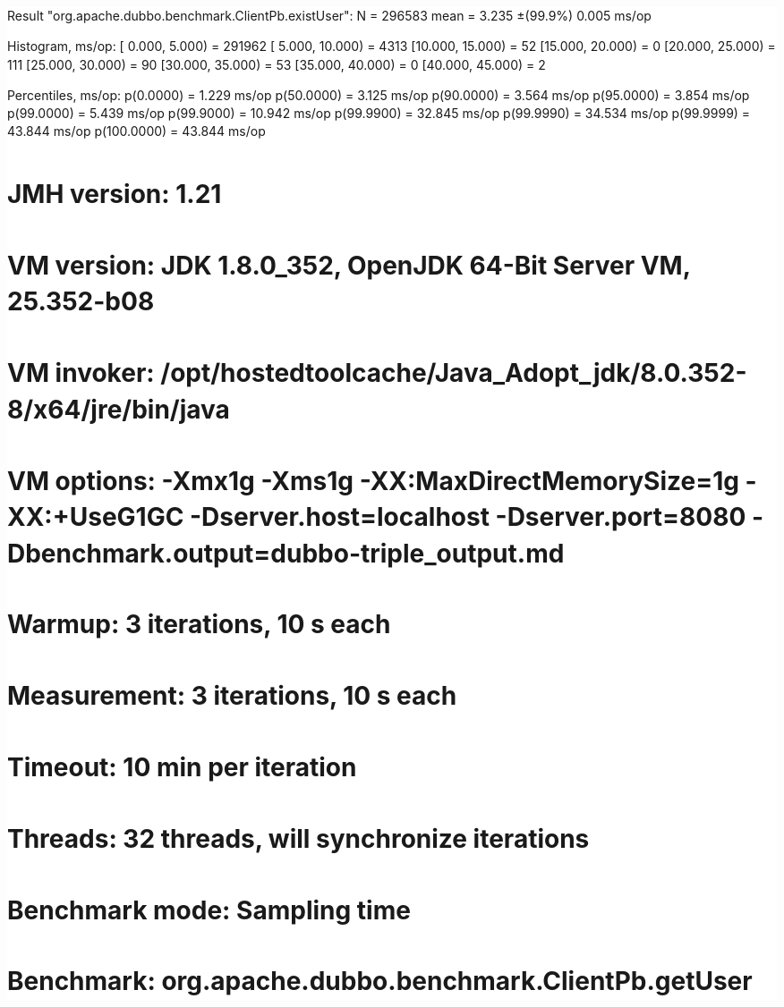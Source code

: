

Result "org.apache.dubbo.benchmark.ClientPb.existUser":
  N = 296583
  mean =      3.235 ±(99.9%) 0.005 ms/op

  Histogram, ms/op:
    [ 0.000,  5.000) = 291962 
    [ 5.000, 10.000) = 4313 
    [10.000, 15.000) = 52 
    [15.000, 20.000) = 0 
    [20.000, 25.000) = 111 
    [25.000, 30.000) = 90 
    [30.000, 35.000) = 53 
    [35.000, 40.000) = 0 
    [40.000, 45.000) = 2 

  Percentiles, ms/op:
      p(0.0000) =      1.229 ms/op
     p(50.0000) =      3.125 ms/op
     p(90.0000) =      3.564 ms/op
     p(95.0000) =      3.854 ms/op
     p(99.0000) =      5.439 ms/op
     p(99.9000) =     10.942 ms/op
     p(99.9900) =     32.845 ms/op
     p(99.9990) =     34.534 ms/op
     p(99.9999) =     43.844 ms/op
    p(100.0000) =     43.844 ms/op


# JMH version: 1.21
# VM version: JDK 1.8.0_352, OpenJDK 64-Bit Server VM, 25.352-b08
# VM invoker: /opt/hostedtoolcache/Java_Adopt_jdk/8.0.352-8/x64/jre/bin/java
# VM options: -Xmx1g -Xms1g -XX:MaxDirectMemorySize=1g -XX:+UseG1GC -Dserver.host=localhost -Dserver.port=8080 -Dbenchmark.output=dubbo-triple_output.md
# Warmup: 3 iterations, 10 s each
# Measurement: 3 iterations, 10 s each
# Timeout: 10 min per iteration
# Threads: 32 threads, will synchronize iterations
# Benchmark mode: Sampling time
# Benchmark: org.apache.dubbo.benchmark.ClientPb.getUser
